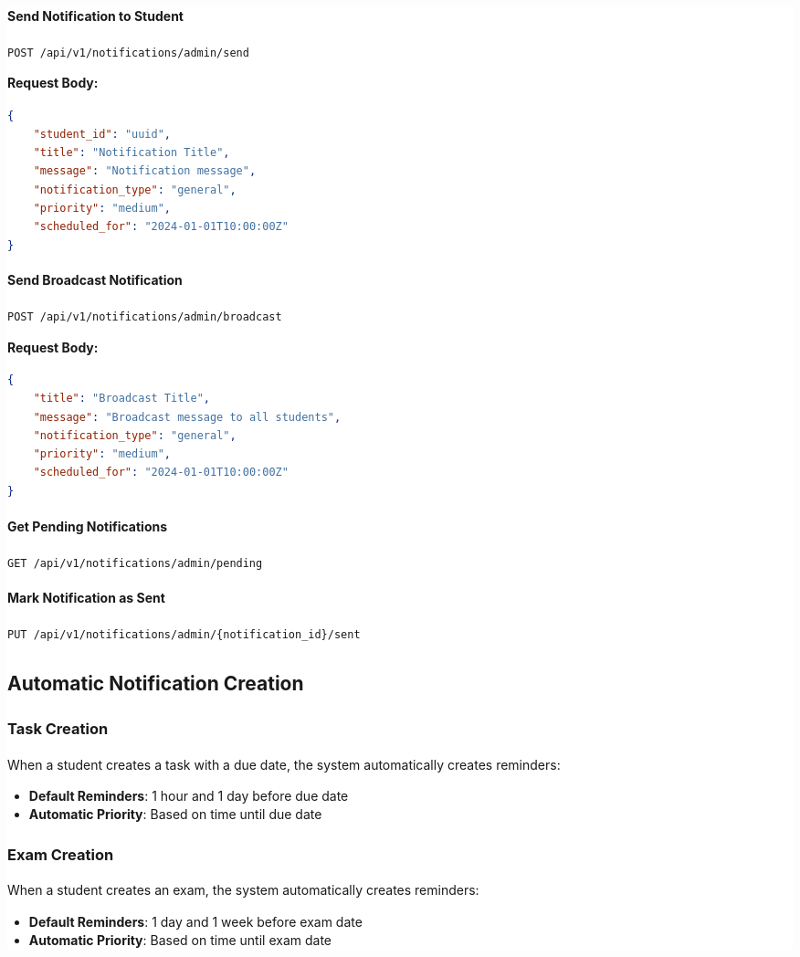 #### Send Notification to Student
```http
POST /api/v1/notifications/admin/send
```
**Request Body:**
```json
{
    "student_id": "uuid",
    "title": "Notification Title",
    "message": "Notification message",
    "notification_type": "general",
    "priority": "medium",
    "scheduled_for": "2024-01-01T10:00:00Z"
}
```

#### Send Broadcast Notification
```http
POST /api/v1/notifications/admin/broadcast
```
**Request Body:**
```json
{
    "title": "Broadcast Title",
    "message": "Broadcast message to all students",
    "notification_type": "general",
    "priority": "medium",
    "scheduled_for": "2024-01-01T10:00:00Z"
}
```

#### Get Pending Notifications
```http
GET /api/v1/notifications/admin/pending
```

#### Mark Notification as Sent
```http
PUT /api/v1/notifications/admin/{notification_id}/sent
```

## Automatic Notification Creation

### Task Creation
When a student creates a task with a due date, the system automatically creates reminders:
- **Default Reminders**: 1 hour and 1 day before due date
- **Automatic Priority**: Based on time until due date

### Exam Creation
When a student creates an exam, the system automatically creates reminders:
- **Default Reminders**: 1 day and 1 week before exam date
- **Automatic Priority**: Based on time until exam date
